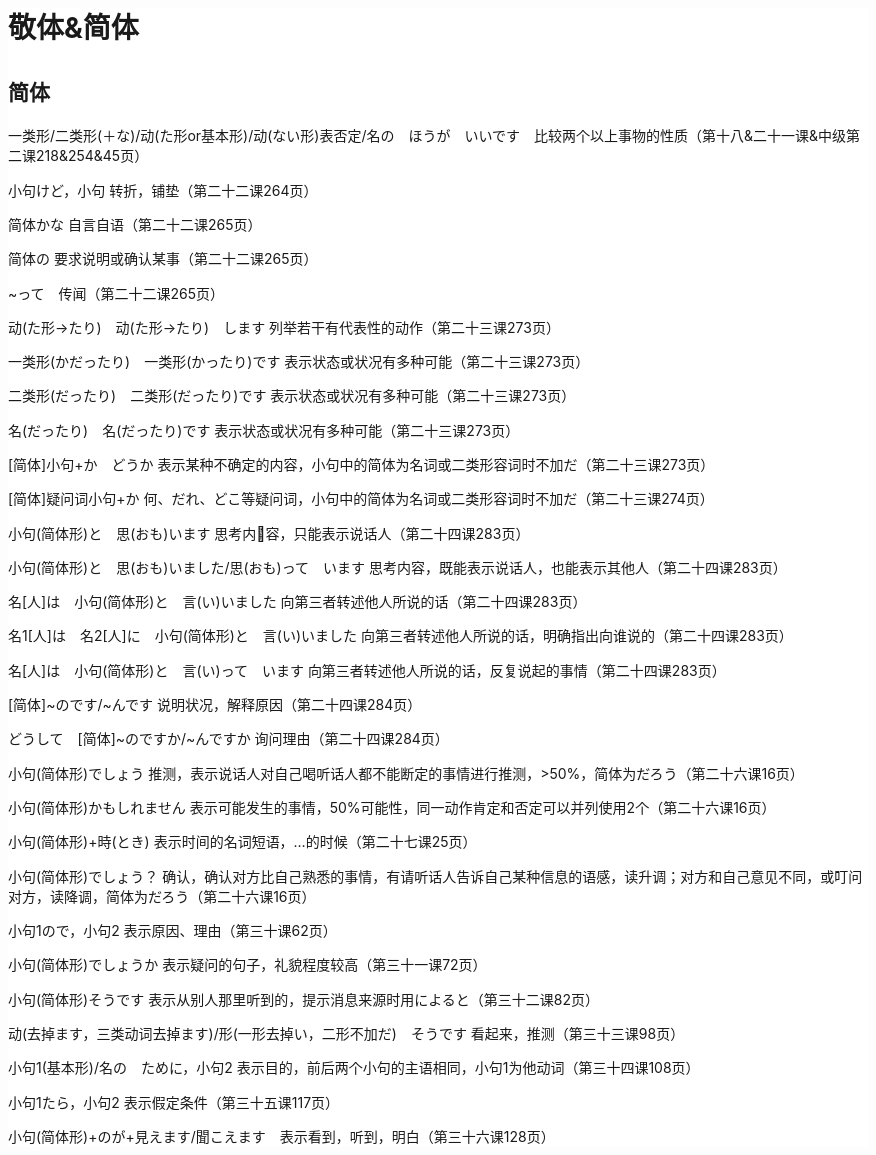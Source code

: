 # 敬体&简体

## 简体

一类形/二类形(＋な)/动(た形or基本形)/动(ない形)表否定/名の　ほうが　いいです　比较两个以上事物的性质（第十八&二十一课&中级第二课218&254&45页）

小句けど，小句    转折，铺垫（第二十二课264页）

简体かな    自言自语（第二十二课265页）

简体の    要求说明或确认某事（第二十二课265页）

~って　传闻（第二十二课265页）

动(た形→たり)　动(た形→たり)　します    列举若干有代表性的动作（第二十三课273页）

一类形(かだったり)　一类形(かったり)です    表示状态或状况有多种可能（第二十三课273页）

二类形(だったり)　二类形(だったり)です    表示状态或状况有多种可能（第二十三课273页）

名(だったり)　名(だったり)です    表示状态或状况有多种可能（第二十三课273页）

[简体]小句+か　どうか    表示某种不确定的内容，小句中的简体为名词或二类形容词时不加だ（第二十三课273页）

[简体]疑问词小句+か    何、だれ、どこ等疑问词，小句中的简体为名词或二类形容词时不加だ（第二十三课274页）

小句(简体形)と　思(おも)います    思考内容，只能表示说话人（第二十四课283页）

小句(简体形)と　思(おも)いました/思(おも)って　います    思考内容，既能表示说话人，也能表示其他人（第二十四课283页）

名[人]は　小句(简体形)と　言(い)いました    向第三者转述他人所说的话（第二十四课283页）

名1[人]は　名2[人]に　小句(简体形)と　言(い)いました    向第三者转述他人所说的话，明确指出向谁说的（第二十四课283页）

名[人]は　小句(简体形)と　言(い)って　います    向第三者转述他人所说的话，反复说起的事情（第二十四课283页）

[简体]~のです/~んです    说明状况，解释原因（第二十四课284页）

どうして　[简体]~のですか/~んですか    询问理由（第二十四课284页）

小句(简体形)でしょう    推测，表示说话人对自己喝听话人都不能断定的事情进行推测，>50%，简体为だろう（第二十六课16页）

小句(简体形)かもしれません    表示可能发生的事情，50%可能性，同一动作肯定和否定可以并列使用2个（第二十六课16页）

小句(简体形)+時(とき)    表示时间的名词短语，…的时候（第二十七课25页）

小句(简体形)でしょう？    确认，确认对方比自己熟悉的事情，有请听话人告诉自己某种信息的语感，读升调；对方和自己意见不同，或叮问对方，读降调，简体为だろう（第二十六课16页）

小句1ので，小句2    表示原因、理由（第三十课62页）

小句(简体形)でしょうか    表示疑问的句子，礼貌程度较高（第三十一课72页）

小句(简体形)そうです    表示从别人那里听到的，提示消息来源时用によると（第三十二课82页）

动(去掉ます，三类动词去掉ます)/形(一形去掉い，二形不加だ)　そうです    看起来，推测（第三十三课98页）

小句1(基本形)/名の　ために，小句2    表示目的，前后两个小句的主语相同，小句1为他动词（第三十四课108页）

小句1たら，小句2    表示假定条件（第三十五课117页）

小句(简体形)+のが+見えます/聞こえます　表示看到，听到，明白（第三十六课128页）
